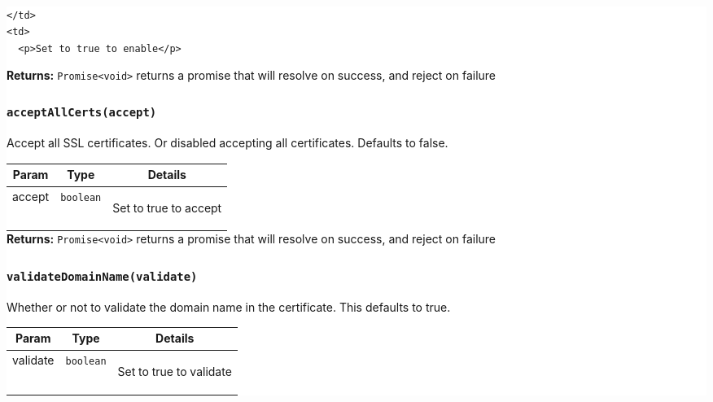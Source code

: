     </td>
    <td>
      <p>Set to true to enable</p>
</td>
  </tr>
  </tbody>
</table>

<div class="return-value" markdown="1">
  <i class="icon ion-arrow-return-left"></i>
  <b>Returns:</b> <code>Promise&lt;void&gt;</code> returns a promise that will resolve on success, and reject on failure
</div><h3><a class="anchor" name="acceptAllCerts" href="#acceptAllCerts"></a><code>acceptAllCerts(accept)</code></h3>


Accept all SSL certificates. Or disabled accepting all certificates. Defaults to false.
<table class="table param-table" style="margin:0;">
  <thead>
  <tr>
    <th>Param</th>
    <th>Type</th>
    <th>Details</th>
  </tr>
  </thead>
  <tbody>
  <tr>
    <td>
      accept</td>
    <td>
      <code>boolean</code>
    </td>
    <td>
      <p>Set to true to accept</p>
</td>
  </tr>
  </tbody>
</table>

<div class="return-value" markdown="1">
  <i class="icon ion-arrow-return-left"></i>
  <b>Returns:</b> <code>Promise&lt;void&gt;</code> returns a promise that will resolve on success, and reject on failure
</div><h3><a class="anchor" name="validateDomainName" href="#validateDomainName"></a><code>validateDomainName(validate)</code></h3>


Whether or not to validate the domain name in the certificate. This defaults to true.
<table class="table param-table" style="margin:0;">
  <thead>
  <tr>
    <th>Param</th>
    <th>Type</th>
    <th>Details</th>
  </tr>
  </thead>
  <tbody>
  <tr>
    <td>
      validate</td>
    <td>
      <code>boolean</code>
    </td>
    <td>
      <p>Set to true to validate</p>
</td>